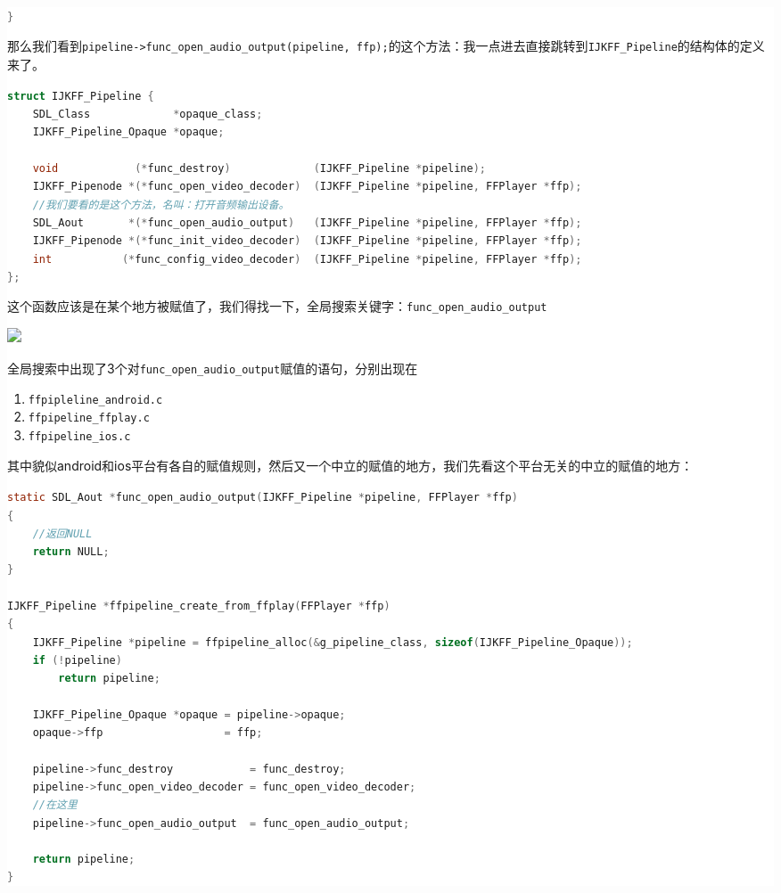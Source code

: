 ``` c
}
```

那么我们看到`pipeline->func_open_audio_output(pipeline, ffp);`的这个方法：我一点进去直接跳转到`IJKFF_Pipeline`的结构体的定义来了。

``` c
struct IJKFF_Pipeline {
    SDL_Class             *opaque_class;
    IJKFF_Pipeline_Opaque *opaque;

    void            (*func_destroy)             (IJKFF_Pipeline *pipeline);
    IJKFF_Pipenode *(*func_open_video_decoder)  (IJKFF_Pipeline *pipeline, FFPlayer *ffp);
  	//我们要看的是这个方法，名叫：打开音频输出设备。
    SDL_Aout       *(*func_open_audio_output)   (IJKFF_Pipeline *pipeline, FFPlayer *ffp);
    IJKFF_Pipenode *(*func_init_video_decoder)  (IJKFF_Pipeline *pipeline, FFPlayer *ffp);
    int           (*func_config_video_decoder)  (IJKFF_Pipeline *pipeline, FFPlayer *ffp);
};
```

这个函数应该是在某个地方被赋值了，我们得找一下，全局搜索关键字：`func_open_audio_output`

![](https://upload-images.jianshu.io/upload_images/7177220-39dc9db5869ee765.png?imageMogr2/auto-orient/strip%7CimageView2/2/w/1240)

全局搜索中出现了3个对`func_open_audio_output`赋值的语句，分别出现在

1. `ffpipleline_android.c`
2. `ffpipeline_ffplay.c`
3. `ffpipeline_ios.c`

其中貌似android和ios平台有各自的赋值规则，然后又一个中立的赋值的地方，我们先看这个平台无关的中立的赋值的地方：

``` c
static SDL_Aout *func_open_audio_output(IJKFF_Pipeline *pipeline, FFPlayer *ffp)
{	
  	//返回NULL
    return NULL;
}

IJKFF_Pipeline *ffpipeline_create_from_ffplay(FFPlayer *ffp)
{
    IJKFF_Pipeline *pipeline = ffpipeline_alloc(&g_pipeline_class, sizeof(IJKFF_Pipeline_Opaque));
    if (!pipeline)
        return pipeline;

    IJKFF_Pipeline_Opaque *opaque = pipeline->opaque;
    opaque->ffp                   = ffp;

    pipeline->func_destroy            = func_destroy;
    pipeline->func_open_video_decoder = func_open_video_decoder;
  	//在这里
    pipeline->func_open_audio_output  = func_open_audio_output;

    return pipeline;
}
```
